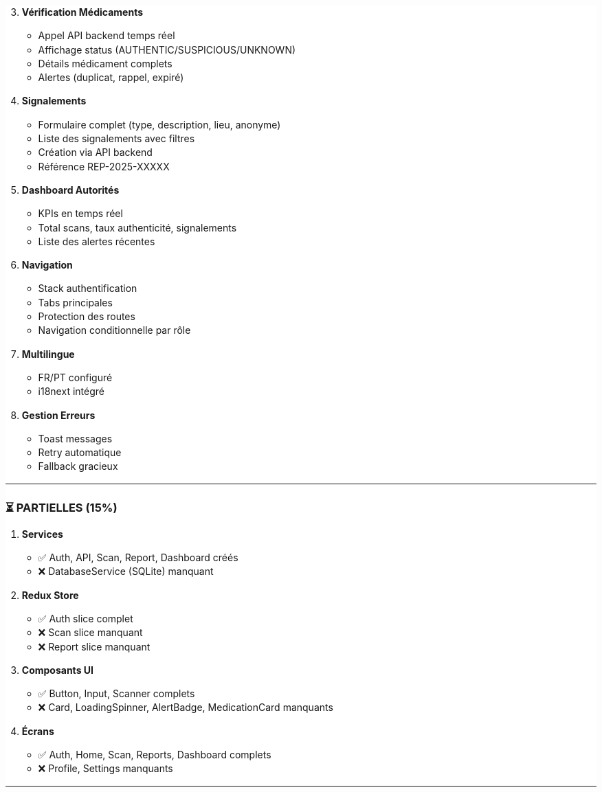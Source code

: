 3. **Vérification Médicaments**

   - Appel API backend temps réel
   - Affichage status (AUTHENTIC/SUSPICIOUS/UNKNOWN)
   - Détails médicament complets
   - Alertes (duplicat, rappel, expiré)

4. **Signalements**

   - Formulaire complet (type, description, lieu, anonyme)
   - Liste des signalements avec filtres
   - Création via API backend
   - Référence REP-2025-XXXXX

5. **Dashboard Autorités**

   - KPIs en temps réel
   - Total scans, taux authenticité, signalements
   - Liste des alertes récentes

6. **Navigation**

   - Stack authentification
   - Tabs principales
   - Protection des routes
   - Navigation conditionnelle par rôle

7. **Multilingue**

   - FR/PT configuré
   - i18next intégré

8. **Gestion Erreurs**
   - Toast messages
   - Retry automatique
   - Fallback gracieux

---

### ⏳ PARTIELLES (15%)

1. **Services**

   - ✅ Auth, API, Scan, Report, Dashboard créés
   - ❌ DatabaseService (SQLite) manquant

2. **Redux Store**

   - ✅ Auth slice complet
   - ❌ Scan slice manquant
   - ❌ Report slice manquant

3. **Composants UI**

   - ✅ Button, Input, Scanner complets
   - ❌ Card, LoadingSpinner, AlertBadge, MedicationCard manquants

4. **Écrans**
   - ✅ Auth, Home, Scan, Reports, Dashboard complets
   - ❌ Profile, Settings manquants

---